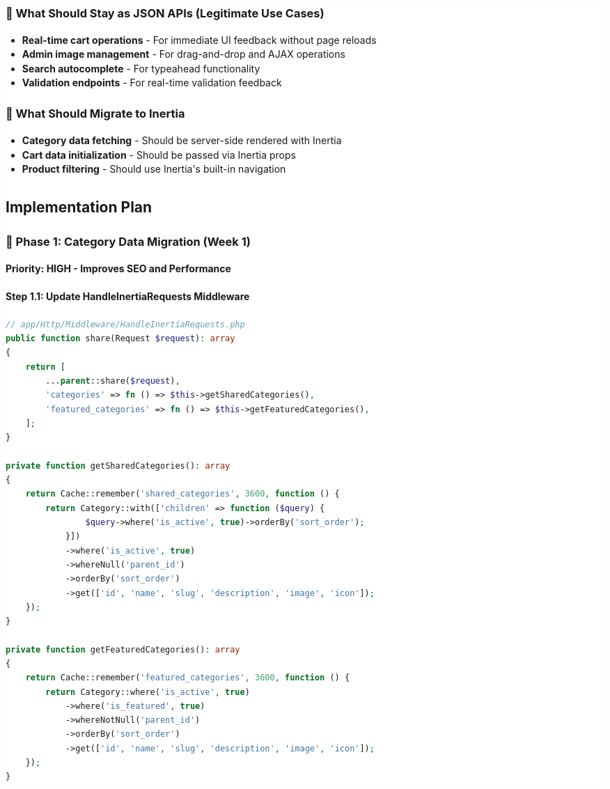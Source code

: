 ### 🎯 What Should Stay as JSON APIs (Legitimate Use Cases)
- **Real-time cart operations** - For immediate UI feedback without page reloads
- **Admin image management** - For drag-and-drop and AJAX operations  
- **Search autocomplete** - For typeahead functionality
- **Validation endpoints** - For real-time validation feedback

### 🔄 What Should Migrate to Inertia
- **Category data fetching** - Should be server-side rendered with Inertia
- **Cart data initialization** - Should be passed via Inertia props
- **Product filtering** - Should use Inertia's built-in navigation

## Implementation Plan

### 📅 Phase 1: Category Data Migration (Week 1)
**Priority: HIGH - Improves SEO and Performance**

#### Step 1.1: Update HandleInertiaRequests Middleware
```php
// app/Http/Middleware/HandleInertiaRequests.php
public function share(Request $request): array
{
    return [
        ...parent::share($request),
        'categories' => fn () => $this->getSharedCategories(),
        'featured_categories' => fn () => $this->getFeaturedCategories(),
    ];
}

private function getSharedCategories(): array
{
    return Cache::remember('shared_categories', 3600, function () {
        return Category::with(['children' => function ($query) {
                $query->where('is_active', true)->orderBy('sort_order');
            }])
            ->where('is_active', true)
            ->whereNull('parent_id')
            ->orderBy('sort_order')
            ->get(['id', 'name', 'slug', 'description', 'image', 'icon']);
    });
}

private function getFeaturedCategories(): array
{
    return Cache::remember('featured_categories', 3600, function () {
        return Category::where('is_active', true)
            ->where('is_featured', true)
            ->whereNotNull('parent_id')
            ->orderBy('sort_order')
            ->get(['id', 'name', 'slug', 'description', 'image', 'icon']);
    });
}
```
